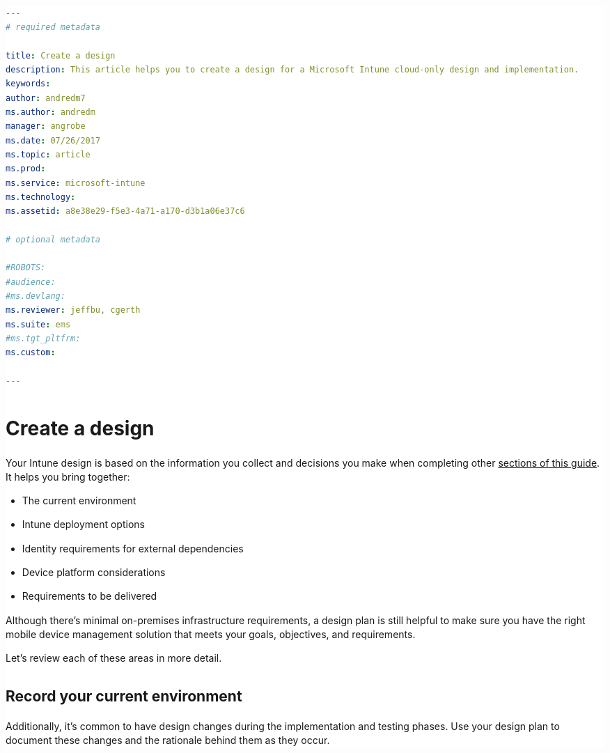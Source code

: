 ```yaml
---
# required metadata

title: Create a design
description: This article helps you to create a design for a Microsoft Intune cloud-only design and implementation.
keywords:
author: andredm7
ms.author: andredm
manager: angrobe
ms.date: 07/26/2017
ms.topic: article
ms.prod:
ms.service: microsoft-intune
ms.technology:
ms.assetid: a8e38e29-f5e3-4a71-a170-d3b1a06e37c6

# optional metadata

#ROBOTS:
#audience:
#ms.devlang:
ms.reviewer: jeffbu, cgerth
ms.suite: ems
#ms.tgt_pltfrm:
ms.custom:

---
```


# Create a design

Your Intune design is based on the information you collect and decisions you make when completing other [sections of this guide](planning-guide.md). It helps you bring together:

-   The current environment

-   Intune deployment options

-   Identity requirements for external dependencies

-   Device platform considerations

-   Requirements to be delivered  

Although there’s minimal on-premises infrastructure requirements, a design plan is still helpful to make sure you have the right mobile device management solution that meets your goals, objectives, and requirements.

Let’s review each of these areas in more detail. 

## Record your current environment
Additionally, it’s common to have design changes during the implementation and testing phases. Use your design plan to document these changes and the rationale behind them as they occur.
